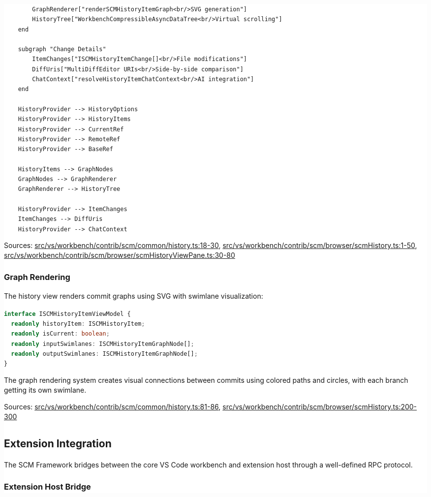 ```mermaid
        GraphRenderer["renderSCMHistoryItemGraph<br/>SVG generation"]
        HistoryTree["WorkbenchCompressibleAsyncDataTree<br/>Virtual scrolling"]
    end
    
    subgraph "Change Details"
        ItemChanges["ISCMHistoryItemChange[]<br/>File modifications"]
        DiffUris["MultiDiffEditor URIs<br/>Side-by-side comparison"]
        ChatContext["resolveHistoryItemChatContext<br/>AI integration"]
    end
    
    HistoryProvider --> HistoryOptions
    HistoryProvider --> HistoryItems
    HistoryProvider --> CurrentRef
    HistoryProvider --> RemoteRef
    HistoryProvider --> BaseRef
    
    HistoryItems --> GraphNodes
    GraphNodes --> GraphRenderer
    GraphRenderer --> HistoryTree
    
    HistoryProvider --> ItemChanges
    ItemChanges --> DiffUris
    HistoryProvider --> ChatContext
```

Sources: [src/vs/workbench/contrib/scm/common/history.ts:18-30](), [src/vs/workbench/contrib/scm/browser/scmHistory.ts:1-50](), [src/vs/workbench/contrib/scm/browser/scmHistoryViewPane.ts:30-80]()

### Graph Rendering

The history view renders commit graphs using SVG with swimlane visualization:

```typescript
interface ISCMHistoryItemViewModel {
  readonly historyItem: ISCMHistoryItem;
  readonly isCurrent: boolean;
  readonly inputSwimlanes: ISCMHistoryItemGraphNode[];
  readonly outputSwimlanes: ISCMHistoryItemGraphNode[];
}
```

The graph rendering system creates visual connections between commits using colored paths and circles, with each branch getting its own swimlane.

Sources: [src/vs/workbench/contrib/scm/common/history.ts:81-86](), [src/vs/workbench/contrib/scm/browser/scmHistory.ts:200-300]()

## Extension Integration

The SCM Framework bridges between the core VS Code workbench and extension host through a well-defined RPC protocol.

### Extension Host Bridge

